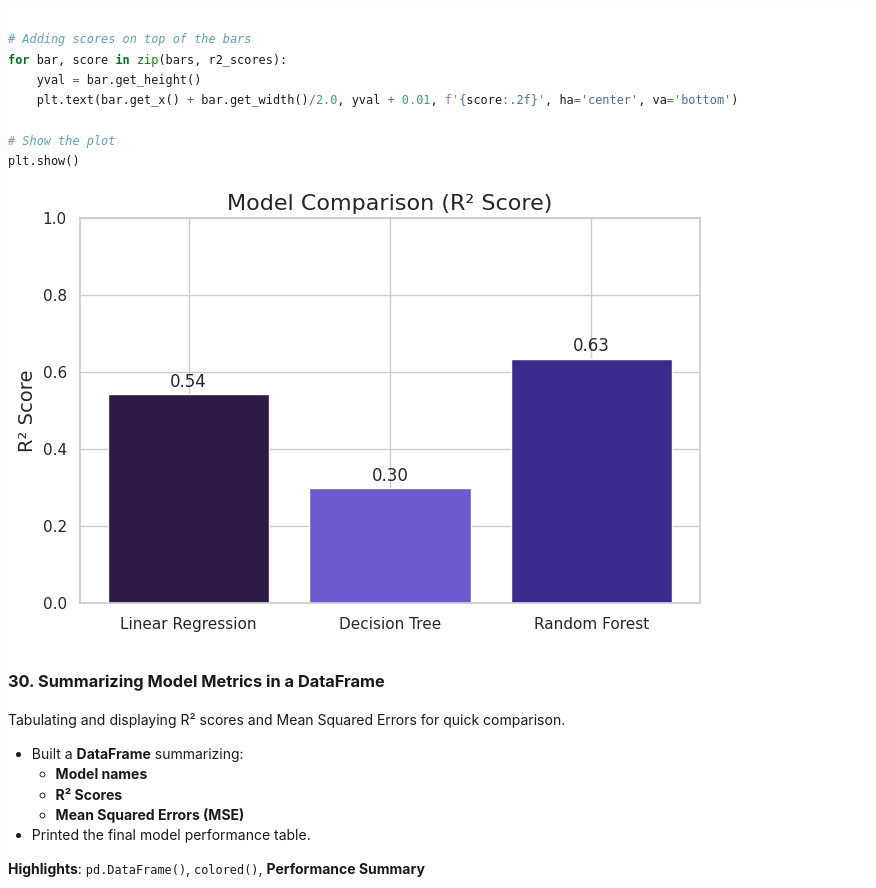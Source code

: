 ```python

# Adding scores on top of the bars
for bar, score in zip(bars, r2_scores):
    yval = bar.get_height()
    plt.text(bar.get_x() + bar.get_width()/2.0, yval + 0.01, f'{score:.2f}', ha='center', va='bottom')

# Show the plot
plt.show()

```


    
![png](output_55_0.png)
    


### 30. Summarizing Model Metrics in a DataFrame

Tabulating and displaying R² scores and Mean Squared Errors for quick comparison.

- Built a **DataFrame** summarizing:
  - **Model names**
  - **R² Scores**
  - **Mean Squared Errors (MSE)**
- Printed the final model performance table.

**Highlights**: `pd.DataFrame()`, `colored()`, **Performance Summary**

